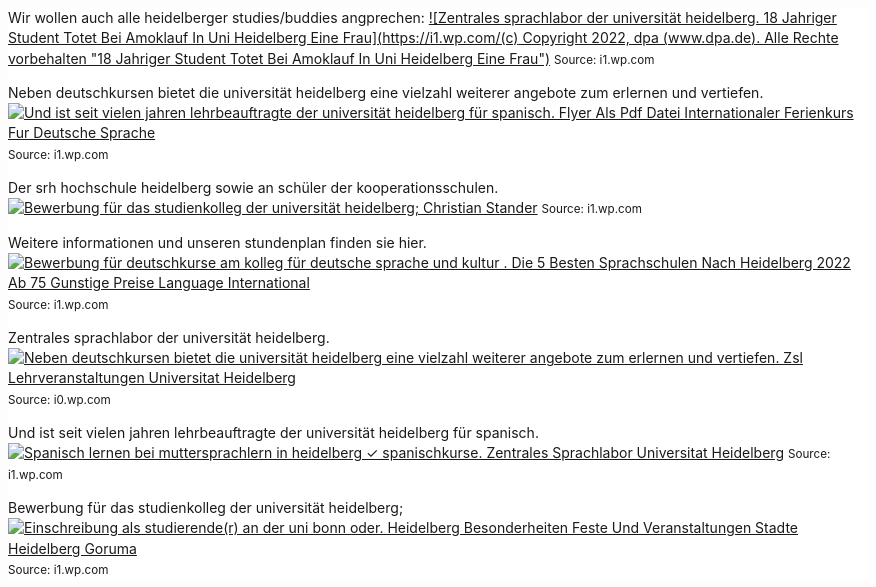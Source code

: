 Wir wollen auch alle heidelberger studies/buddies angprechen:
[![Zentrales sprachlabor der universität heidelberg. 18 Jahriger Student Totet Bei Amoklauf In Uni Heidelberg Eine Frau](https://i1.wp.com/(c) Copyright 2022, dpa (www.dpa.de). Alle Rechte vorbehalten "18 Jahriger Student Totet Bei Amoklauf In Uni Heidelberg Eine Frau")](https://i1.wp.com/files.der-farang.com/cache/700x0/1/0/files/000/000/00/03/page/8d/ea/ce/amoklauf-auf-uni-campus-in-heidelberg-mit-mehreren-verletzten-5bb9-df9d.jpg)
<small>Source: i1.wp.com</small>

Neben deutschkursen bietet die universität heidelberg eine vielzahl weiterer angebote zum erlernen und vertiefen.
[![Und ist seit vielen jahren lehrbeauftragte der universität heidelberg für spanisch. Flyer Als Pdf Datei Internationaler Ferienkurs Fur Deutsche Sprache](https://i1.wp.com/encrypted-tbn0.gstatic.com/images?q=tbn:ANd9GcTtTYGyUCr72irZw3JBmmV0uHx9OsoMrmkBPQ&amp;usqp=CAU "Flyer Als Pdf Datei Internationaler Ferienkurs Fur Deutsche Sprache")](https://i1.wp.com/img.yumpu.com/21365260/1/500x640/flyer-als-pdf-datei-internationaler-ferienkurs-fur-deutsche-sprache-.jpg)
<small>Source: i1.wp.com</small>

Der srh hochschule heidelberg sowie an schüler der kooperationsschulen.
[![Bewerbung für das studienkolleg der universität heidelberg; Christian Stander](https://i1.wp.com/encrypted-tbn0.gstatic.com/images?q=tbn:ANd9GcRUzFCg600wAI4QbN1W1AqxXoFnFAsXkC8TAA&amp;usqp=CAU "Christian Stander")](https://i1.wp.com/HRO1mIKrjJOnsM)
<small>Source: i1.wp.com</small>

Weitere informationen und unseren stundenplan finden sie hier.
[![Bewerbung für deutschkurse am kolleg für deutsche sprache und kultur . Die 5 Besten Sprachschulen Nach Heidelberg 2022 Ab 75 Gunstige Preise Language International](https://i0.wp.com/encrypted-tbn0.gstatic.com/images?q=tbn:ANd9GcSi-zgpuqHWMUzviKJiPyB4XIomnxwsRxeM6Q&amp;usqp=CAU "Die 5 Besten Sprachschulen Nach Heidelberg 2022 Ab 75 Gunstige Preise Language International")](https://i1.wp.com/d2sj6gv6213dvd.cloudfront.net/files/School/65879/225x172/Alpha_Aktiv_Language_Academy-0.jpg)
<small>Source: i1.wp.com</small>

Zentrales sprachlabor der universität heidelberg.
[![Neben deutschkursen bietet die universität heidelberg eine vielzahl weiterer angebote zum erlernen und vertiefen. Zsl Lehrveranstaltungen Universitat Heidelberg](https://i0.wp.com/encrypted-tbn0.gstatic.com/images?q=tbn:ANd9GcSuYQAFI1wDJWH3vA0eiXvdLYSdd5-tCi5PyLFl6RLxZvFBXkjKDzfgX7HSVlmpmPbdyhc&amp;usqp=CAU "Zsl Lehrveranstaltungen Universitat Heidelberg")](https://i0.wp.com/www.uni-heidelberg.de/md/zsl/fremdsprachen/fittosize_480_679_aef563aec9439191db848373cfbea19e_plaka3_zsl-sprachkurse_2022_end_schwedisch_web-1.jpg)
<small>Source: i0.wp.com</small>

Und ist seit vielen jahren lehrbeauftragte der universität heidelberg für spanisch.
[![Spanisch lernen bei muttersprachlern in heidelberg ✓ spanischkurse. Zentrales Sprachlabor Universitat Heidelberg](https://i1.wp.com/encrypted-tbn0.gstatic.com/images?q=tbn:ANd9GcQFNSMJrYqveGyg0650MLtZNfr5UI2URuoxQQ&amp;usqp=CAU "Zentrales Sprachlabor Universitat Heidelberg")](https://i1.wp.com/www.uni-heidelberg.de/md/zsl/fremdsprachen/fittosize_480_340_dfcd21352dcc3ab982a9315dd6a8c5d3_handzettel_a6_zsl-1.jpg)
<small>Source: i1.wp.com</small>

Bewerbung für das studienkolleg der universität heidelberg;
[![Einschreibung als studierende(r) an der uni bonn oder. Heidelberg Besonderheiten Feste Und Veranstaltungen Stadte Heidelberg Goruma](https://i1.wp.com/encrypted-tbn0.gstatic.com/images?q=tbn:ANd9GcRfTLMOL2n-Im9VDNjBqr4RDUNh_e1VmQB-VQ&amp;usqp=CAU "Heidelberg Besonderheiten Feste Und Veranstaltungen Stadte Heidelberg Goruma")](https://i1.wp.com/www.goruma.de/sites/default/files/images/import/bilder/content/h/heidelberg_alteuni1jpg.jpg)
<small>Source: i1.wp.com</small>
